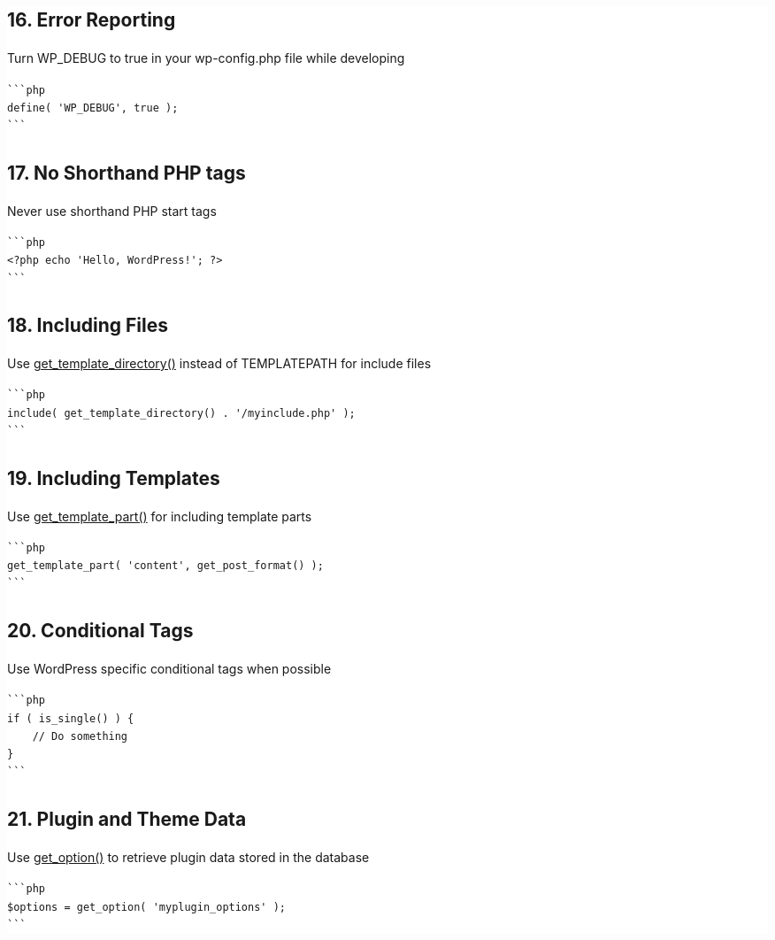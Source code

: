 ## 16. Error Reporting

Turn WP_DEBUG to true in your wp-config.php file while developing

    ```php
    define( 'WP_DEBUG', true );
    ```

## 17. No Shorthand PHP tags

Never use shorthand PHP start tags

    ```php
    <?php echo 'Hello, WordPress!'; ?>
    ```

## 18. Including Files

Use [get_template_directory()](https://developer.wordpress.org/reference/functions/get_template_directory/) instead of TEMPLATEPATH for include files

    ```php
    include( get_template_directory() . '/myinclude.php' );
    ```

## 19. Including Templates

Use [get_template_part()](https://developer.wordpress.org/reference/functions/get_template_part/) for including template parts

    ```php
    get_template_part( 'content', get_post_format() );
    ```

## 20. Conditional Tags

Use WordPress specific conditional tags when possible

    ```php
    if ( is_single() ) {
    	// Do something
    }
    ```

## 21. Plugin and Theme Data

Use [get_option()](https://developer.wordpress.org/reference/functions/get_option/) to retrieve plugin data stored in the database

    ```php
    $options = get_option( 'myplugin_options' );
    ```
